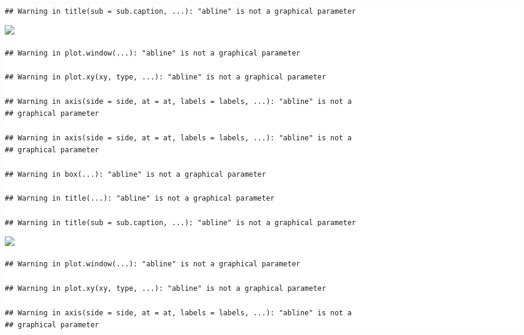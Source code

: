     ## Warning in title(sub = sub.caption, ...): "abline" is not a graphical parameter

![](elwha_IBE_files/figure-gfm/unnamed-chunk-19-1.png)

    ## Warning in plot.window(...): "abline" is not a graphical parameter

    ## Warning in plot.xy(xy, type, ...): "abline" is not a graphical parameter

    ## Warning in axis(side = side, at = at, labels = labels, ...): "abline" is not a
    ## graphical parameter

    ## Warning in axis(side = side, at = at, labels = labels, ...): "abline" is not a
    ## graphical parameter

    ## Warning in box(...): "abline" is not a graphical parameter

    ## Warning in title(...): "abline" is not a graphical parameter

    ## Warning in title(sub = sub.caption, ...): "abline" is not a graphical parameter

![](elwha_IBE_files/figure-gfm/unnamed-chunk-19-2.png)

    ## Warning in plot.window(...): "abline" is not a graphical parameter

    ## Warning in plot.xy(xy, type, ...): "abline" is not a graphical parameter

    ## Warning in axis(side = side, at = at, labels = labels, ...): "abline" is not a
    ## graphical parameter
